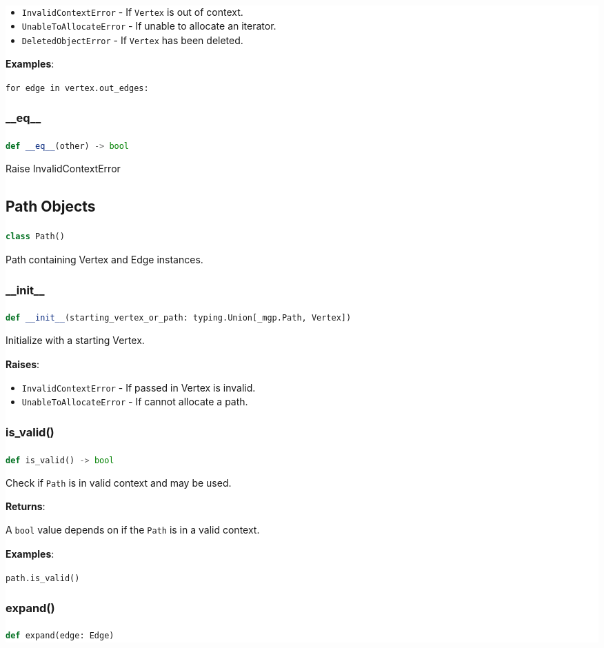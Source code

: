 - `InvalidContextError` - If `Vertex` is out of context.
- `UnableToAllocateError` - If unable to allocate an iterator.
- `DeletedObjectError` - If `Vertex` has been deleted.
  

**Examples**:

  ```for edge in vertex.out_edges:```

### \_\_eq\_\_

```python
def __eq__(other) -> bool
```

Raise InvalidContextError

## Path Objects

```python
class Path()
```

Path containing Vertex and Edge instances.

### \_\_init\_\_

```python
def __init__(starting_vertex_or_path: typing.Union[_mgp.Path, Vertex])
```

Initialize with a starting Vertex.

**Raises**:

- `InvalidContextError` - If passed in Vertex is invalid.
- `UnableToAllocateError` - If cannot allocate a path.

### is\_valid()

```python
def is_valid() -> bool
```

Check if `Path` is in valid context and may be used.

**Returns**:

  A `bool` value depends on if the `Path` is in a valid context.
  

**Examples**:

  ```path.is_valid()```

### expand()

```python
def expand(edge: Edge)
```
